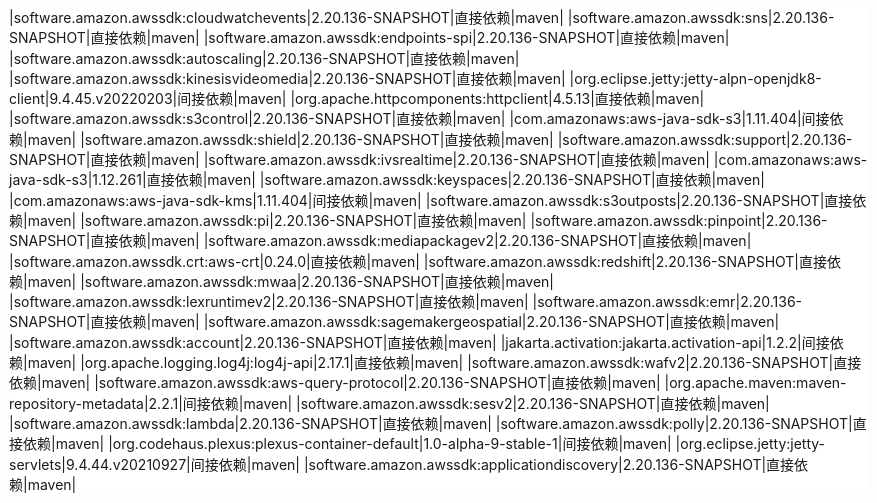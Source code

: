 |software.amazon.awssdk:cloudwatchevents|2.20.136-SNAPSHOT|直接依赖|maven|
|software.amazon.awssdk:sns|2.20.136-SNAPSHOT|直接依赖|maven|
|software.amazon.awssdk:endpoints-spi|2.20.136-SNAPSHOT|直接依赖|maven|
|software.amazon.awssdk:autoscaling|2.20.136-SNAPSHOT|直接依赖|maven|
|software.amazon.awssdk:kinesisvideomedia|2.20.136-SNAPSHOT|直接依赖|maven|
|org.eclipse.jetty:jetty-alpn-openjdk8-client|9.4.45.v20220203|间接依赖|maven|
|org.apache.httpcomponents:httpclient|4.5.13|直接依赖|maven|
|software.amazon.awssdk:s3control|2.20.136-SNAPSHOT|直接依赖|maven|
|com.amazonaws:aws-java-sdk-s3|1.11.404|间接依赖|maven|
|software.amazon.awssdk:shield|2.20.136-SNAPSHOT|直接依赖|maven|
|software.amazon.awssdk:support|2.20.136-SNAPSHOT|直接依赖|maven|
|software.amazon.awssdk:ivsrealtime|2.20.136-SNAPSHOT|直接依赖|maven|
|com.amazonaws:aws-java-sdk-s3|1.12.261|直接依赖|maven|
|software.amazon.awssdk:keyspaces|2.20.136-SNAPSHOT|直接依赖|maven|
|com.amazonaws:aws-java-sdk-kms|1.11.404|间接依赖|maven|
|software.amazon.awssdk:s3outposts|2.20.136-SNAPSHOT|直接依赖|maven|
|software.amazon.awssdk:pi|2.20.136-SNAPSHOT|直接依赖|maven|
|software.amazon.awssdk:pinpoint|2.20.136-SNAPSHOT|直接依赖|maven|
|software.amazon.awssdk:mediapackagev2|2.20.136-SNAPSHOT|直接依赖|maven|
|software.amazon.awssdk.crt:aws-crt|0.24.0|直接依赖|maven|
|software.amazon.awssdk:redshift|2.20.136-SNAPSHOT|直接依赖|maven|
|software.amazon.awssdk:mwaa|2.20.136-SNAPSHOT|直接依赖|maven|
|software.amazon.awssdk:lexruntimev2|2.20.136-SNAPSHOT|直接依赖|maven|
|software.amazon.awssdk:emr|2.20.136-SNAPSHOT|直接依赖|maven|
|software.amazon.awssdk:sagemakergeospatial|2.20.136-SNAPSHOT|直接依赖|maven|
|software.amazon.awssdk:account|2.20.136-SNAPSHOT|直接依赖|maven|
|jakarta.activation:jakarta.activation-api|1.2.2|间接依赖|maven|
|org.apache.logging.log4j:log4j-api|2.17.1|直接依赖|maven|
|software.amazon.awssdk:wafv2|2.20.136-SNAPSHOT|直接依赖|maven|
|software.amazon.awssdk:aws-query-protocol|2.20.136-SNAPSHOT|直接依赖|maven|
|org.apache.maven:maven-repository-metadata|2.2.1|间接依赖|maven|
|software.amazon.awssdk:sesv2|2.20.136-SNAPSHOT|直接依赖|maven|
|software.amazon.awssdk:lambda|2.20.136-SNAPSHOT|直接依赖|maven|
|software.amazon.awssdk:polly|2.20.136-SNAPSHOT|直接依赖|maven|
|org.codehaus.plexus:plexus-container-default|1.0-alpha-9-stable-1|间接依赖|maven|
|org.eclipse.jetty:jetty-servlets|9.4.44.v20210927|间接依赖|maven|
|software.amazon.awssdk:applicationdiscovery|2.20.136-SNAPSHOT|直接依赖|maven|